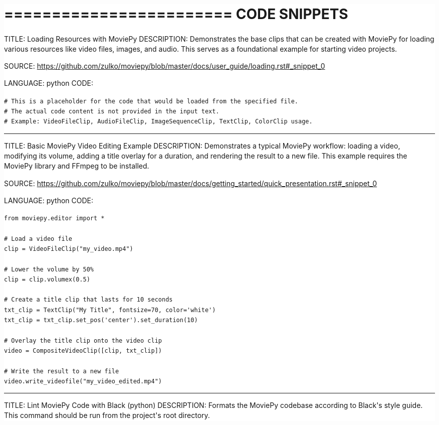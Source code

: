========================
CODE SNIPPETS
========================
TITLE: Loading Resources with MoviePy
DESCRIPTION: Demonstrates the base clips that can be created with MoviePy for loading various resources like video files, images, and audio. This serves as a foundational example for starting video projects.

SOURCE: https://github.com/zulko/moviepy/blob/master/docs/user_guide/loading.rst#_snippet_0

LANGUAGE: python
CODE:
```
# This is a placeholder for the code that would be loaded from the specified file.
# The actual code content is not provided in the input text.
# Example: VideoFileClip, AudioFileClip, ImageSequenceClip, TextClip, ColorClip usage.
```

----------------------------------------

TITLE: Basic MoviePy Video Editing Example
DESCRIPTION: Demonstrates a typical MoviePy workflow: loading a video, modifying its volume, adding a title overlay for a duration, and rendering the result to a new file. This example requires the MoviePy library and FFmpeg to be installed.

SOURCE: https://github.com/zulko/moviepy/blob/master/docs/getting_started/quick_presentation.rst#_snippet_0

LANGUAGE: python
CODE:
```
from moviepy.editor import *

# Load a video file
clip = VideoFileClip("my_video.mp4")

# Lower the volume by 50%
clip = clip.volumex(0.5)

# Create a title clip that lasts for 10 seconds
txt_clip = TextClip("My Title", fontsize=70, color='white')
txt_clip = txt_clip.set_pos('center').set_duration(10)

# Overlay the title clip onto the video clip
video = CompositeVideoClip([clip, txt_clip])

# Write the result to a new file
video.write_videofile("my_video_edited.mp4")
```

----------------------------------------

TITLE: Lint MoviePy Code with Black (python)
DESCRIPTION: Formats the MoviePy codebase according to Black's style guide. This command should be run from the project's root directory.
